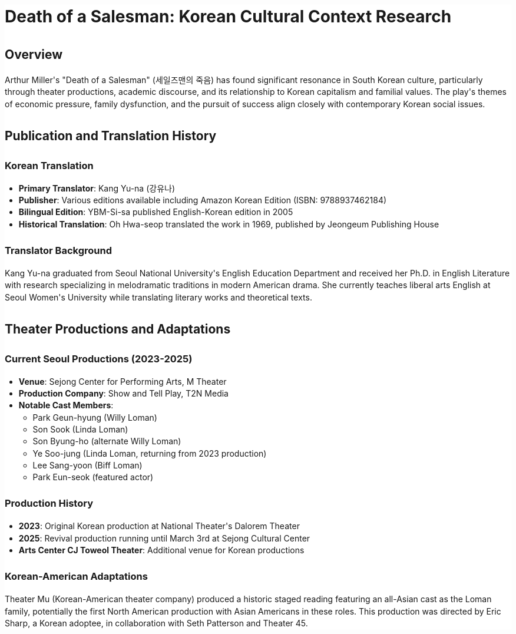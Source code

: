 # Death of a Salesman: Korean Cultural Context Research

## Overview
Arthur Miller's "Death of a Salesman" (세일즈맨의 죽음) has found significant resonance in South Korean culture, particularly through theater productions, academic discourse, and its relationship to Korean capitalism and familial values. The play's themes of economic pressure, family dysfunction, and the pursuit of success align closely with contemporary Korean social issues.

## Publication and Translation History

### Korean Translation
- **Primary Translator**: Kang Yu-na (강유나)
- **Publisher**: Various editions available including Amazon Korean Edition (ISBN: 9788937462184)
- **Bilingual Edition**: YBM-Si-sa published English-Korean edition in 2005
- **Historical Translation**: Oh Hwa-seop translated the work in 1969, published by Jeongeum Publishing House

### Translator Background
Kang Yu-na graduated from Seoul National University's English Education Department and received her Ph.D. in English Literature with research specializing in melodramatic traditions in modern American drama. She currently teaches liberal arts English at Seoul Women's University while translating literary works and theoretical texts.

## Theater Productions and Adaptations

### Current Seoul Productions (2023-2025)
- **Venue**: Sejong Center for Performing Arts, M Theater
- **Production Company**: Show and Tell Play, T2N Media
- **Notable Cast Members**:
  - Park Geun-hyung (Willy Loman)
  - Son Sook (Linda Loman)
  - Son Byung-ho (alternate Willy Loman)
  - Ye Soo-jung (Linda Loman, returning from 2023 production)
  - Lee Sang-yoon (Biff Loman)
  - Park Eun-seok (featured actor)

### Production History
- **2023**: Original Korean production at National Theater's Dalorem Theater
- **2025**: Revival production running until March 3rd at Sejong Cultural Center
- **Arts Center CJ Toweol Theater**: Additional venue for Korean productions

### Korean-American Adaptations
Theater Mu (Korean-American theater company) produced a historic staged reading featuring an all-Asian cast as the Loman family, potentially the first North American production with Asian Americans in these roles. This production was directed by Eric Sharp, a Korean adoptee, in collaboration with Seth Patterson and Theater 45.
